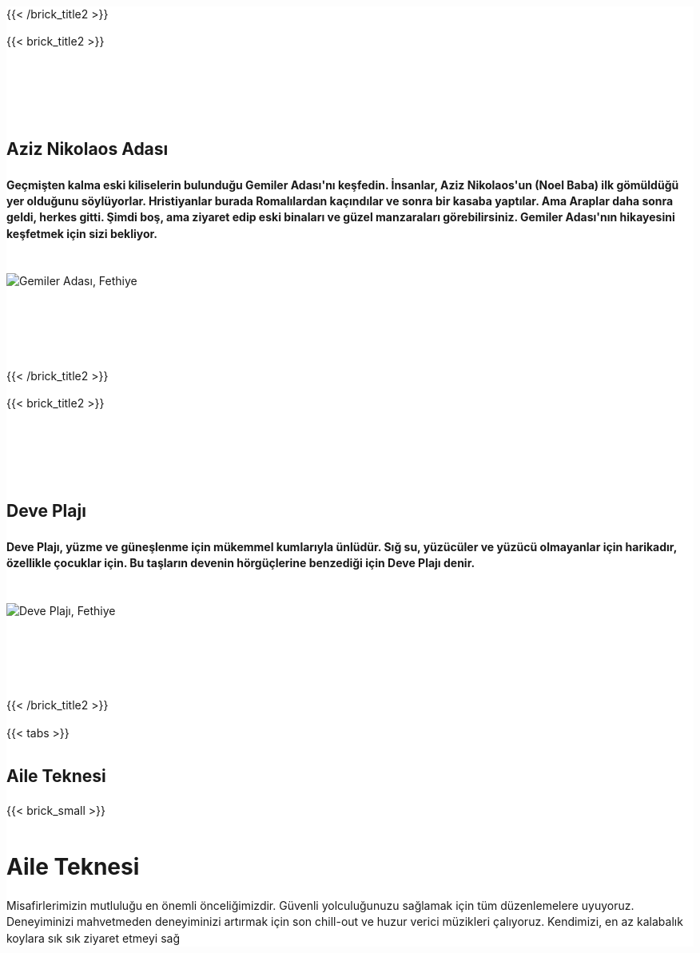 {{< /brick_title2 >}}


{{< brick_title2 >}}
# ‎ 

## Aziz Nikolaos Adası
#### Geçmişten kalma eski kiliselerin bulunduğu Gemiler Adası'nı keşfedin. İnsanlar, Aziz Nikolaos'un (Noel Baba) ilk gömüldüğü yer olduğunu söylüyorlar. Hristiyanlar burada Romalılardan kaçındılar ve sonra bir kasaba yaptılar. Ama Araplar daha sonra geldi, herkes gitti. Şimdi boş, ama ziyaret edip eski binaları ve güzel manzaraları görebilirsiniz. Gemiler Adası'nın hikayesini keşfetmek için sizi bekliyor.
#
![Gemiler Adası, Fethiye](/uploads/oludeniz/nic2.jpg)
# ‎ 

{{< /brick_title2 >}}

{{< brick_title2 >}}
# ‎ 

## Deve Plajı
#### Deve Plajı, yüzme ve güneşlenme için mükemmel kumlarıyla ünlüdür. Sığ su, yüzücüler ve yüzücü olmayanlar için harikadır, özellikle çocuklar için. Bu taşların devenin hörgüçlerine benzediği için Deve Plajı denir.
#
![Deve Plajı, Fethiye](/uploads/oludeniz/deve.jpg)
# ‎ 

{{< /brick_title2 >}}

{{< tabs >}}
## Aile Teknesi
{{< brick_small >}}
# Aile Teknesi
Misafirlerimizin mutluluğu en önemli önceliğimizdir. Güvenli yolculuğunuzu sağlamak için tüm düzenlemelere uyuyoruz. Deneyiminizi mahvetmeden deneyiminizi artırmak için son chill-out ve huzur verici müzikleri çalıyoruz. Kendimizi, en az kalabalık koylara sık sık ziyaret etmeyi sağ
